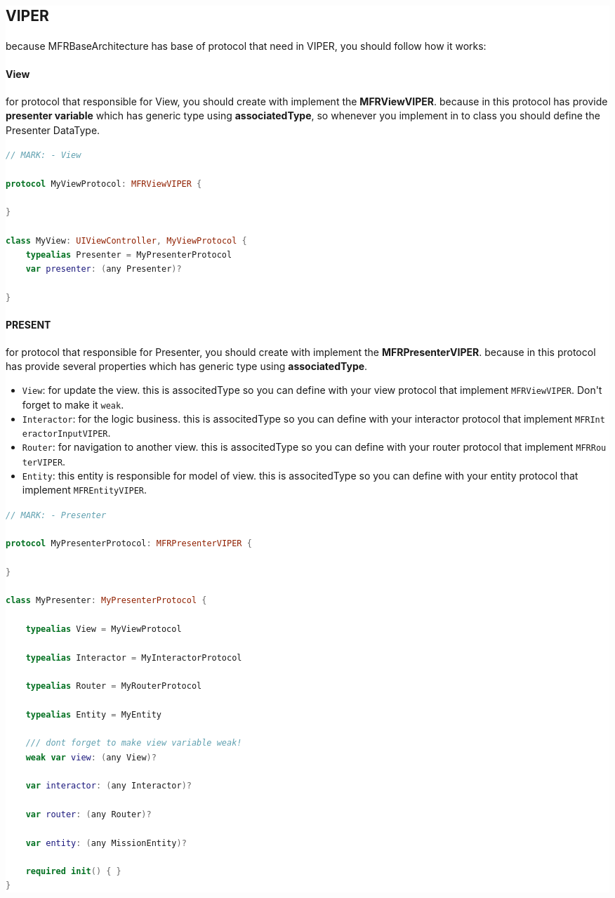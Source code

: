 ## VIPER
because MFRBaseArchitecture has base of protocol that need in VIPER, you should follow how it works:

#### View
for protocol that responsible for View, you should create with implement the **MFRViewVIPER**. because in this protocol has provide **presenter variable** which has generic type using **associatedType**, so whenever you implement in to class you should define the Presenter DataType.

```swift
// MARK: - View

protocol MyViewProtocol: MFRViewVIPER {
    
}

class MyView: UIViewController, MyViewProtocol {
    typealias Presenter = MyPresenterProtocol
    var presenter: (any Presenter)?
    
}
```

#### PRESENT
for protocol that responsible for Presenter, you should create with implement the **MFRPresenterVIPER**. because in this protocol has provide several properties which has generic type using **associatedType**.
- `View`: for update the view. this is associtedType so you can define with your view protocol that implement `MFRViewVIPER`. Don't forget to make it `weak`.
- `Interactor`: for the logic business. this is associtedType so you can define with your interactor protocol that implement `MFRInteractorInputVIPER`.
- `Router`: for navigation to another view. this is associtedType so you can define with your router protocol that implement `MFRRouterVIPER`.
- `Entity`: this entity is responsible for model of view. this is associtedType so you can define with your entity protocol that implement `MFREntityVIPER`.

```swift
// MARK: - Presenter

protocol MyPresenterProtocol: MFRPresenterVIPER {

}

class MyPresenter: MyPresenterProtocol {
    
    typealias View = MyViewProtocol
    
    typealias Interactor = MyInteractorProtocol
    
    typealias Router = MyRouterProtocol
    
    typealias Entity = MyEntity
    
    /// dont forget to make view variable weak!
    weak var view: (any View)?
    
    var interactor: (any Interactor)?
    
    var router: (any Router)?
    
    var entity: (any MissionEntity)?
    
    required init() { }
}
```